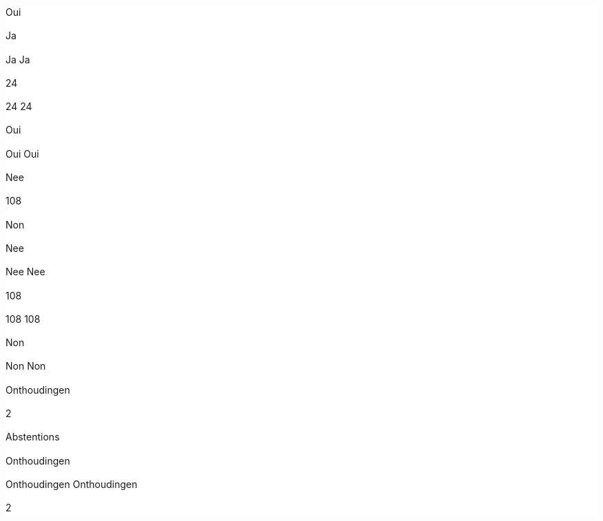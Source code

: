 Oui



Ja

Ja
Ja


24

24
24


Oui

Oui
Oui



Nee


108


Non



Nee

Nee
Nee


108

108
108


Non

Non
Non



Onthoudingen


2


Abstentions



Onthoudingen

Onthoudingen
Onthoudingen


2
